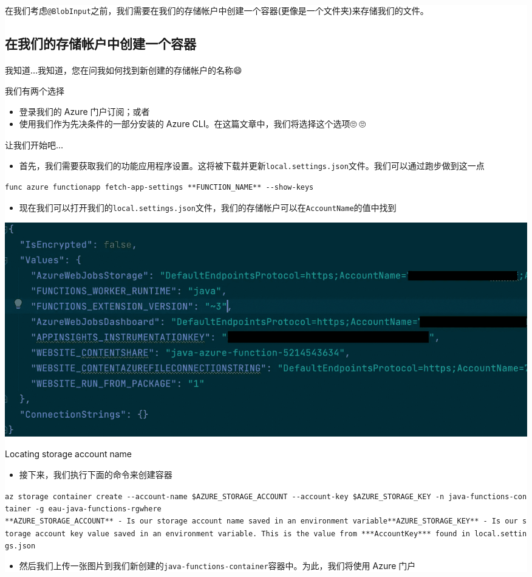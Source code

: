 在我们考虑`@BlobInput`之前，我们需要在我们的存储帐户中创建一个容器(更像是一个文件夹)来存储我们的文件。

## 在我们的存储帐户中创建一个容器

我知道…我知道，您在问我如何找到新创建的存储帐户的名称😄

我们有两个选择

*   登录我们的 Azure 门户订阅；或者
*   使用我们作为先决条件的一部分安装的 Azure CLI。在这篇文章中，我们将选择这个选项🙄 🙄

让我们开始吧…

*   首先，我们需要获取我们的功能应用程序设置。这将被下载并更新`local.settings.json`文件。我们可以通过跑步做到这一点

```
func azure functionapp fetch-app-settings **FUNCTION_NAME** --show-keys
```

*   现在我们可以打开我们的`local.settings.json`文件，我们的存储帐户可以在`AccountName`的值中找到

![](img/ef9b2e7f30d58c532c3e4e45025342cf.png)

Locating storage account name

*   接下来，我们执行下面的命令来创建容器

```
az storage container create --account-name $AZURE_STORAGE_ACCOUNT --account-key $AZURE_STORAGE_KEY -n java-functions-container -g eau-java-functions-rgwhere
**AZURE_STORAGE_ACCOUNT** - Is our storage account name saved in an environment variable**AZURE_STORAGE_KEY** - Is our storage account key value saved in an environment variable. This is the value from ***AccountKey*** found in local.settings.json
```

*   然后我们上传一张图片到我们新创建的`java-functions-container`容器中。为此，我们将使用 Azure 门户
